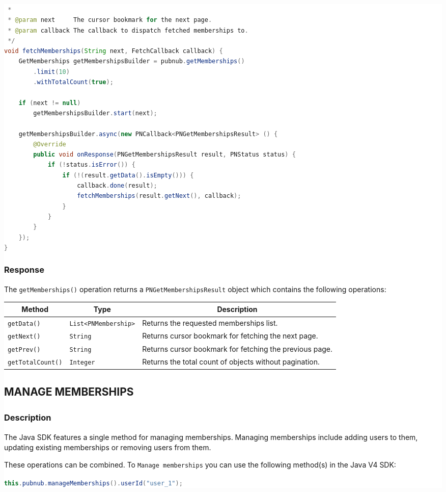 ```java
 *
 * @param next     The cursor bookmark for the next page.
 * @param callback The callback to dispatch fetched memberships to.
 */
void fetchMemberships(String next, FetchCallback callback) {
    GetMemberships getMembershipsBuilder = pubnub.getMemberships()
        .limit(10)
        .withTotalCount(true);

    if (next != null)
        getMembershipsBuilder.start(next);

    getMembershipsBuilder.async(new PNCallback<PNGetMembershipsResult> () {
        @Override
        public void onResponse(PNGetMembershipsResult result, PNStatus status) {
            if (!status.isError()) {
                if (!(result.getData().isEmpty())) {
                    callback.done(result);
                    fetchMemberships(result.getNext(), callback);
                }
            }
        }
    });
}
```

### Response

The `getMemberships()` operation returns a `PNGetMembershipsResult` object which contains the following operations:

| Method           |    Type    | Description  |
| ---------------- | ---------- | ------------ |
| `getData()` |    `List<PNMembership>`    | Returns the requested memberships list.|
| `getNext()` |    `String`    | Returns cursor bookmark for fetching the next page.|
| `getPrev()` |    `String`    | Returns cursor bookmark for fetching the previous page.|
| `getTotalCount()` |    `Integer`    | Returns the total count of objects without pagination.|

## MANAGE MEMBERSHIPS

### Description

The Java SDK features a single method for managing memberships. Managing memberships include adding users to them, updating existing memberships or removing users from them.

These operations can be combined. To `Manage memberships` you can use the following method(s) in the Java V4 SDK:

```java
this.pubnub.manageMemberships().userId("user_1");
```
